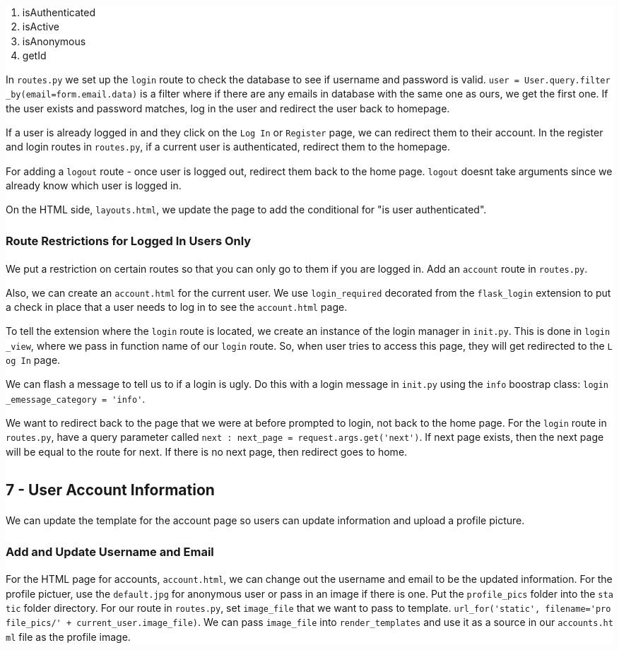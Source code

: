 1. isAuthenticated
2. isActive
3. isAnonymous
4. getId

In `routes.py` we set up the `login` route to check the database to see if username and password is valid. `user = User.query.filter_by(email=form.email.data)` is a filter where if there are any emails in database with the same one as ours, we get the first one. If the user exists and password matches, log in the user and redirect the user back to homepage.

If a user is already logged in and they click on the `Log In` or `Register` page, we can redirect them to their account. In the register and login routes in `routes.py`, if a current user is authenticated, redirect them to the homepage.

For adding a `logout` route - once user is logged out, redirect them back to the home page. `logout` doesnt take arguments since we already know which user is logged in.

On the HTML side, `layouts.html`, we update the page to add the conditional for "is user authenticated".

### Route Restrictions for Logged In Users Only

We put a restriction on certain routes so that you can only go to them if you are logged in. Add an `account` route in `routes.py`.

Also, we can create an `account.html` for the current user. We use `login_required` decorated from the `flask_login` extension to put a check in place that a user needs to log in to see the `account.html` page.

To tell the extension where the `login` route is located, we create an instance of the login manager in `init.py`. This is done in `login_view`, where we pass in function name of our `login` route. So, when user tries to access this page, they will get redirected to the `Log In` page.

We can flash a message to tell us to if a login is ugly. Do this with a login message in `init.py` using the `info` boostrap class: `login_emessage_category = 'info'`.

We want to redirect back to the page that we were at before prompted to login, not back to the home page. For the `login` route in `routes.py`, have a query parameter called `next : next_page = request.args.get('next')`. If next page exists, then the next page will be equal to the route for next. If there is no next page, then redirect goes to home.

## 7 - User Account Information

We can update the template for the account page so users can update information and upload a profile picture.

### Add and Update Username and Email

For the HTML page for accounts, `account.html`, we can change out the username and email to be the updated information. For the profile pictuer, use the `default.jpg` for anonymous user or pass in an image if there is one. Put the `profile_pics` folder into the `static` folder directory. For our route in `routes.py`, set `image_file` that we want to pass to template. `url_for('static', filename='profile_pics/' + current_user.image_file)`. We can pass `image_file` into `render_templates` and use it as a source in our `accounts.html` file as the profile image.
